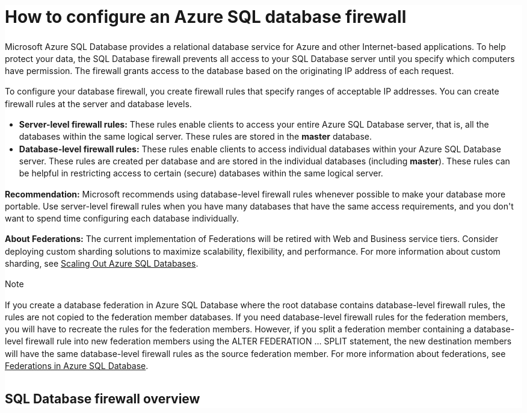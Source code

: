 <properties
   pageTitle="Configure a SQL database firewall | Microsoft Azure"
   description="Learn how to configure a SQL database firewall with server-level and database-level firewall rules to manage access."
   keywords="database firewall"
   services="sql-database"
   documentationCenter=""
   authors="BYHAM"
   manager="jeffreyg"
   editor="cgronlun"
   tags=""/>

<tags
   ms.service="sql-database"
   ms.devlang="na"
   ms.topic="article"
   ms.tgt_pltfrm="na"
   ms.workload="data-management"
   ms.date="11/24/2015"
   ms.author="rickbyh"/>

# How to configure an Azure SQL database firewall
Microsoft Azure SQL Database provides a relational database service for Azure and other Internet-based applications. To help protect your data, the SQL Database firewall prevents all access to your SQL Database server until you specify which computers have permission. The firewall grants access to the database based on the originating IP address of each request.

To configure your database firewall, you create firewall rules that specify ranges of acceptable IP addresses. You can create firewall rules at the server and database levels.

* **Server-level firewall rules:** These rules enable clients to access your entire Azure SQL Database server, that is, all the databases within the same logical server. These rules are stored in the **master** database.
* **Database-level firewall rules:** These rules enable clients to access individual databases within your Azure SQL Database server. These rules are created per database and are stored in the individual databases (including **master**). These rules can be helpful in restricting access to certain (secure) databases within the same logical server.

**Recommendation:** Microsoft recommends using database-level firewall rules whenever possible to make your database more portable. Use server-level firewall rules when you have many databases that have the same access requirements, and you don't want to spend time configuring each database individually.

**About Federations:** The current implementation of Federations will be retired with Web and Business service tiers. Consider deploying custom sharding solutions to maximize scalability, flexibility, and performance. For more information about custom sharding, see [Scaling Out Azure SQL Databases](https://msdn.microsoft.com/library/dn495641.aspx).

> [!NOTE]
> If you create a database federation in Azure SQL Database where the root database contains database-level firewall rules, the rules are not copied to the federation member databases. If you need database-level firewall rules for the federation members, you will have to recreate the rules for the federation members. However, if you split a federation member containing a database-level firewall rule into new federation members using the ALTER FEDERATION … SPLIT statement, the new destination members will have the same database-level firewall rules as the source federation member. For more information about federations, see [Federations in Azure SQL Database](https://msdn.microsoft.com/library/hh597452.aspx).
> 
> 
## SQL Database firewall overview

[1]: ./media/sql-database-firewall-configure/sqldb-firewall-1.png